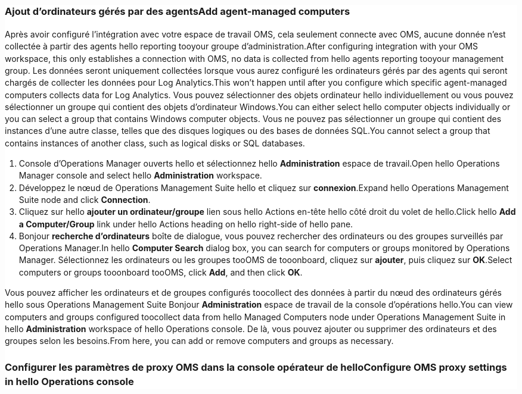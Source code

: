 ### <a name="add-agent-managed-computers"></a><span data-ttu-id="0f92e-187">Ajout d’ordinateurs gérés par des agents</span><span class="sxs-lookup"><span data-stu-id="0f92e-187">Add agent-managed computers</span></span>
<span data-ttu-id="0f92e-188">Après avoir configuré l’intégration avec votre espace de travail OMS, cela seulement connecte avec OMS, aucune donnée n’est collectée à partir des agents hello reporting tooyour groupe d’administration.</span><span class="sxs-lookup"><span data-stu-id="0f92e-188">After configuring integration with your OMS workspace, this only establishes a connection with OMS, no data is collected from hello agents reporting tooyour management group.</span></span> <span data-ttu-id="0f92e-189">Les données seront uniquement collectées lorsque vous aurez configuré les ordinateurs gérés par des agents qui seront chargés de collecter les données pour Log Analytics.</span><span class="sxs-lookup"><span data-stu-id="0f92e-189">This won’t happen until after you configure which specific agent-managed computers collects data for Log Analytics.</span></span> <span data-ttu-id="0f92e-190">Vous pouvez sélectionner des objets ordinateur hello individuellement ou vous pouvez sélectionner un groupe qui contient des objets d’ordinateur Windows.</span><span class="sxs-lookup"><span data-stu-id="0f92e-190">You can either select hello computer objects individually or you can select a group that contains Windows computer objects.</span></span> <span data-ttu-id="0f92e-191">Vous ne pouvez pas sélectionner un groupe qui contient des instances d’une autre classe, telles que des disques logiques ou des bases de données SQL.</span><span class="sxs-lookup"><span data-stu-id="0f92e-191">You cannot select a group that  contains instances of another class, such as logical disks or SQL databases.</span></span>

1. <span data-ttu-id="0f92e-192">Console d’Operations Manager ouverts hello et sélectionnez hello **Administration** espace de travail.</span><span class="sxs-lookup"><span data-stu-id="0f92e-192">Open hello Operations Manager console and select hello **Administration** workspace.</span></span>
2. <span data-ttu-id="0f92e-193">Développez le nœud de Operations Management Suite hello et cliquez sur **connexion**.</span><span class="sxs-lookup"><span data-stu-id="0f92e-193">Expand hello Operations Management Suite node and click **Connection**.</span></span>
3. <span data-ttu-id="0f92e-194">Cliquez sur hello **ajouter un ordinateur/groupe** lien sous hello Actions en-tête hello côté droit du volet de hello.</span><span class="sxs-lookup"><span data-stu-id="0f92e-194">Click hello **Add a Computer/Group** link under hello Actions heading on hello right-side of hello pane.</span></span>
4. <span data-ttu-id="0f92e-195">Bonjour **recherche d’ordinateurs** boîte de dialogue, vous pouvez rechercher des ordinateurs ou des groupes surveillés par Operations Manager.</span><span class="sxs-lookup"><span data-stu-id="0f92e-195">In hello **Computer Search** dialog box, you can search for computers or groups monitored by Operations Manager.</span></span> <span data-ttu-id="0f92e-196">Sélectionnez les ordinateurs ou les groupes tooOMS de tooonboard, cliquez sur **ajouter**, puis cliquez sur **OK**.</span><span class="sxs-lookup"><span data-stu-id="0f92e-196">Select computers or groups tooonboard tooOMS, click **Add**, and then click **OK**.</span></span>

<span data-ttu-id="0f92e-197">Vous pouvez afficher les ordinateurs et de groupes configurés toocollect des données à partir du nœud des ordinateurs gérés hello sous Operations Management Suite Bonjour **Administration** espace de travail de la console d’opérations hello.</span><span class="sxs-lookup"><span data-stu-id="0f92e-197">You can view computers and groups configured toocollect data from hello Managed Computers node under Operations Management Suite in hello **Administration** workspace of hello Operations console.</span></span>  <span data-ttu-id="0f92e-198">De là, vous pouvez ajouter ou supprimer des ordinateurs et des groupes selon les besoins.</span><span class="sxs-lookup"><span data-stu-id="0f92e-198">From here, you can add or remove computers and groups as necessary.</span></span>

### <a name="configure-oms-proxy-settings-in-hello-operations-console"></a><span data-ttu-id="0f92e-199">Configurer les paramètres de proxy OMS dans la console opérateur de hello</span><span class="sxs-lookup"><span data-stu-id="0f92e-199">Configure OMS proxy settings in hello Operations console</span></span>